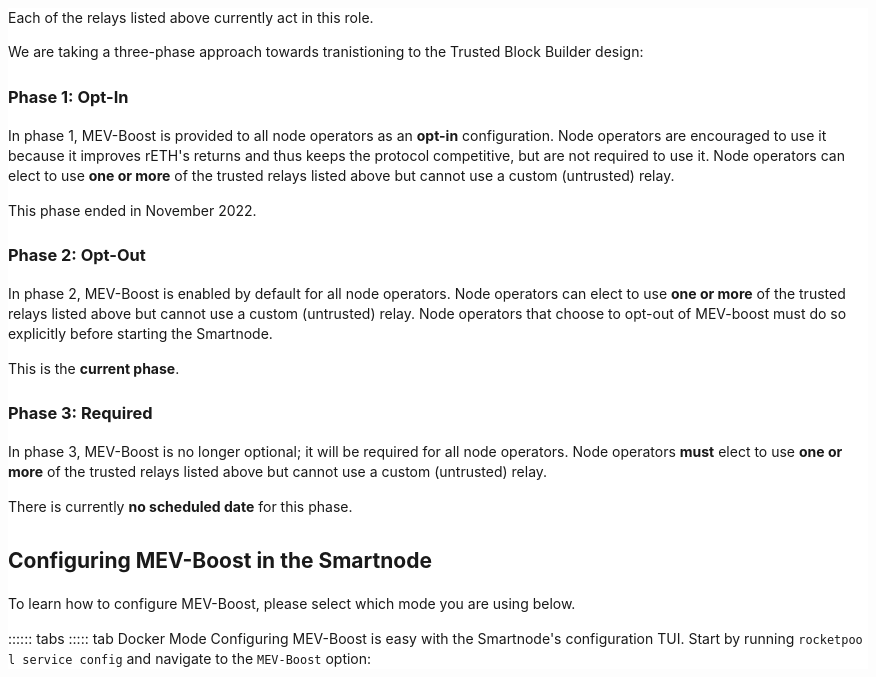 Each of the relays listed above currently act in this role.

We are taking a three-phase approach towards tranistioning to the Trusted Block Builder design:


### Phase 1: Opt-In

In phase 1, MEV-Boost is provided to all node operators as an **opt-in** configuration.
Node operators are encouraged to use it because it improves rETH's returns and thus keeps the protocol competitive, but are not required to use it.
Node operators can elect to use **one or more** of the trusted relays listed above but cannot use a custom (untrusted) relay.

This phase ended in November 2022.


### Phase 2: Opt-Out

In phase 2, MEV-Boost is enabled by default for all node operators.
Node operators can elect to use **one or more** of the trusted relays listed above but cannot use a custom (untrusted) relay.
Node operators that choose to opt-out of MEV-boost must do so explicitly before starting the Smartnode.

This is the **current phase**.


### Phase 3: Required

In phase 3, MEV-Boost is no longer optional; it will be required for all node operators.
Node operators **must** elect to use **one or more** of the trusted relays listed above but cannot use a custom (untrusted) relay.

There is currently **no scheduled date** for this phase.


## Configuring MEV-Boost in the Smartnode

To learn how to configure MEV-Boost, please select which mode you are using below.

:::::: tabs
::::: tab Docker Mode
Configuring MEV-Boost is easy with the Smartnode's configuration TUI.
Start by running `rocketpool service config` and navigate to the `MEV-Boost` option:

<center>
